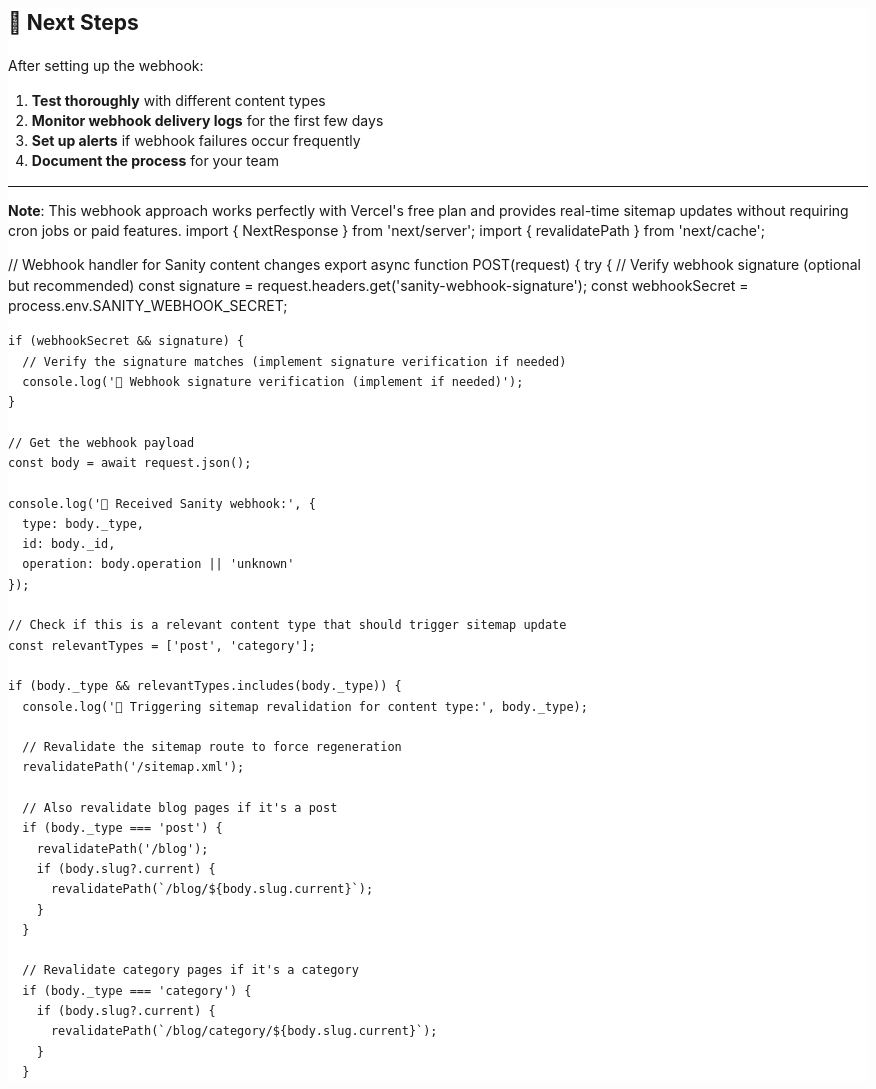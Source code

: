 ## 📝 Next Steps

After setting up the webhook:

1. **Test thoroughly** with different content types
2. **Monitor webhook delivery logs** for the first few days
3. **Set up alerts** if webhook failures occur frequently
4. **Document the process** for your team

---

**Note**: This webhook approach works perfectly with Vercel's free plan and provides real-time sitemap updates without requiring cron jobs or paid features.
import { NextResponse } from 'next/server';
import { revalidatePath } from 'next/cache';

// Webhook handler for Sanity content changes
export async function POST(request) {
  try {
    // Verify webhook signature (optional but recommended)
    const signature = request.headers.get('sanity-webhook-signature');
    const webhookSecret = process.env.SANITY_WEBHOOK_SECRET;
    
    if (webhookSecret && signature) {
      // Verify the signature matches (implement signature verification if needed)
      console.log('🔐 Webhook signature verification (implement if needed)');
    }
    
    // Get the webhook payload
    const body = await request.json();
    
    console.log('📡 Received Sanity webhook:', {
      type: body._type,
      id: body._id,
      operation: body.operation || 'unknown'
    });
    
    // Check if this is a relevant content type that should trigger sitemap update
    const relevantTypes = ['post', 'category'];
    
    if (body._type && relevantTypes.includes(body._type)) {
      console.log('🔄 Triggering sitemap revalidation for content type:', body._type);
      
      // Revalidate the sitemap route to force regeneration
      revalidatePath('/sitemap.xml');
      
      // Also revalidate blog pages if it's a post
      if (body._type === 'post') {
        revalidatePath('/blog');
        if (body.slug?.current) {
          revalidatePath(`/blog/${body.slug.current}`);
        }
      }
      
      // Revalidate category pages if it's a category
      if (body._type === 'category') {
        if (body.slug?.current) {
          revalidatePath(`/blog/category/${body.slug.current}`);
        }
      }
      